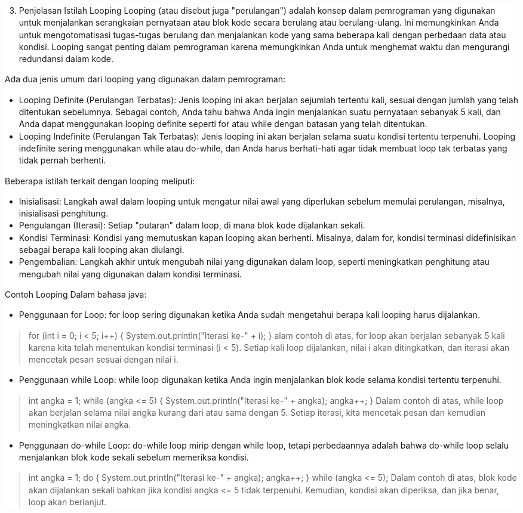 3. Penjelasan Istilah Looping 
Looping (atau disebut juga "perulangan") adalah konsep dalam pemrograman yang digunakan untuk menjalankan serangkaian pernyataan atau blok kode secara berulang atau berulang-ulang. Ini memungkinkan Anda untuk mengotomatisasi tugas-tugas berulang dan menjalankan kode yang sama beberapa kali dengan perbedaan data atau kondisi. Looping sangat penting dalam pemrograman karena memungkinkan Anda untuk menghemat waktu dan mengurangi redundansi dalam kode.

Ada dua jenis umum dari looping yang digunakan dalam pemrograman:
- Looping Definite (Perulangan Terbatas): Jenis looping ini akan berjalan sejumlah tertentu kali, sesuai dengan jumlah yang telah ditentukan sebelumnya. Sebagai contoh, Anda tahu bahwa Anda ingin menjalankan suatu pernyataan sebanyak 5 kali, dan Anda dapat menggunakan looping definite seperti for atau while dengan batasan yang telah ditentukan.
- Looping Indefinite (Perulangan Tak Terbatas): Jenis looping ini akan berjalan selama suatu kondisi tertentu terpenuhi. Looping indefinite sering menggunakan while atau do-while, dan Anda harus berhati-hati agar tidak membuat loop tak terbatas yang tidak pernah berhenti.

Beberapa istilah terkait dengan looping meliputi:
- Inisialisasi: Langkah awal dalam looping untuk mengatur nilai awal yang diperlukan sebelum memulai perulangan, misalnya, inisialisasi penghitung.
- Pengulangan (Iterasi): Setiap "putaran" dalam loop, di mana blok kode dijalankan sekali.
- Kondisi Terminasi: Kondisi yang memutuskan kapan looping akan berhenti. Misalnya, dalam for, kondisi terminasi didefinisikan sebagai berapa kali looping akan diulangi.
- Pengembalian: Langkah akhir untuk mengubah nilai yang digunakan dalam loop, seperti meningkatkan penghitung atau mengubah nilai yang digunakan dalam kondisi terminasi.

Contoh Looping Dalam bahasa java:
- Penggunaan for Loop:
for loop sering digunakan ketika Anda sudah mengetahui berapa kali looping harus dijalankan.

>for (int i = 0; i < 5; i++) {
    System.out.println("Iterasi ke-" + i);
}
alam contoh di atas, for loop akan berjalan sebanyak 5 kali karena kita telah menentukan kondisi terminasi (i < 5). Setiap kali loop dijalankan, nilai i akan ditingkatkan, dan iterasi akan mencetak pesan sesuai dengan nilai i.

- Penggunaan while Loop:
while loop digunakan ketika Anda ingin menjalankan blok kode selama kondisi tertentu terpenuhi.

>int angka = 1;
while (angka <= 5) {
    System.out.println("Iterasi ke-" + angka);
    angka++;
}
Dalam contoh di atas, while loop akan berjalan selama nilai angka kurang dari atau sama dengan 5. Setiap iterasi, kita mencetak pesan dan kemudian meningkatkan nilai angka.

- Penggunaan do-while Loop:
do-while loop mirip dengan while loop, tetapi perbedaannya adalah bahwa do-while loop selalu menjalankan blok kode sekali sebelum memeriksa kondisi.

>int angka = 1;
do {
    System.out.println("Iterasi ke-" + angka);
    angka++;
} while (angka <= 5);
Dalam contoh di atas, blok kode akan dijalankan sekali bahkan jika kondisi angka <= 5 tidak terpenuhi. Kemudian, kondisi akan diperiksa, dan jika benar, loop akan berlanjut.
